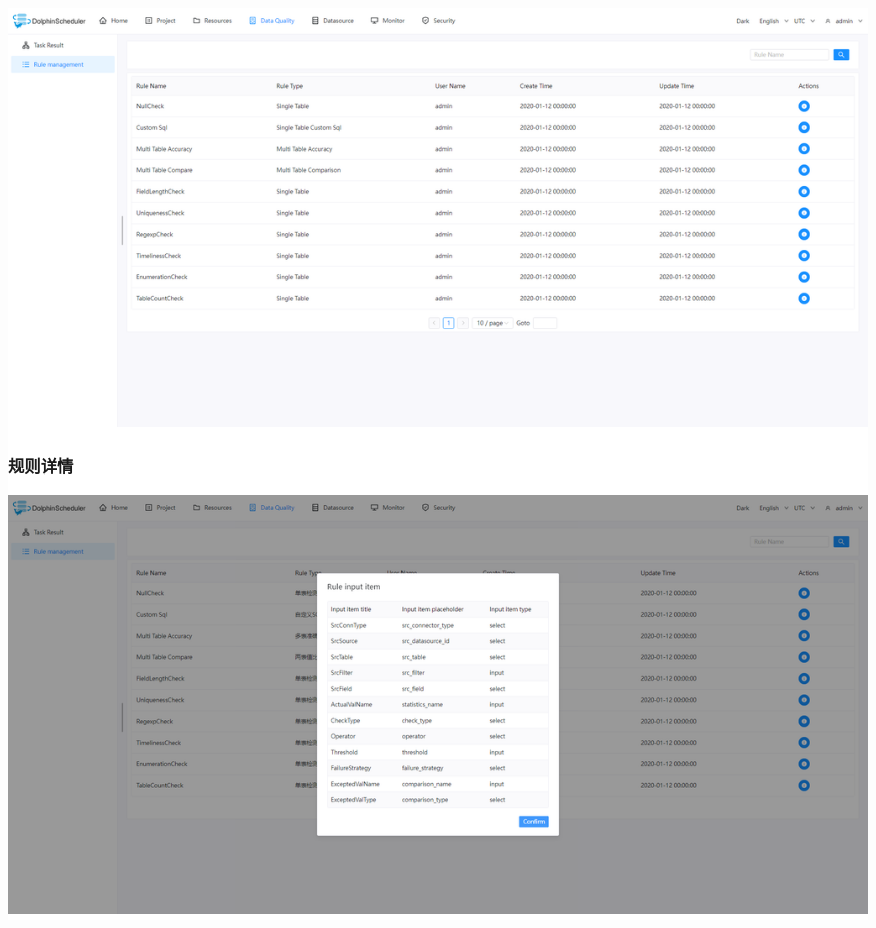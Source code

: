 ![dataquality_rule_list](../../../img/tasks/demo/rule_list.png)

### 规则详情

![dataquality_rule_detail](../../../img/tasks/demo/rule_detail.png)
